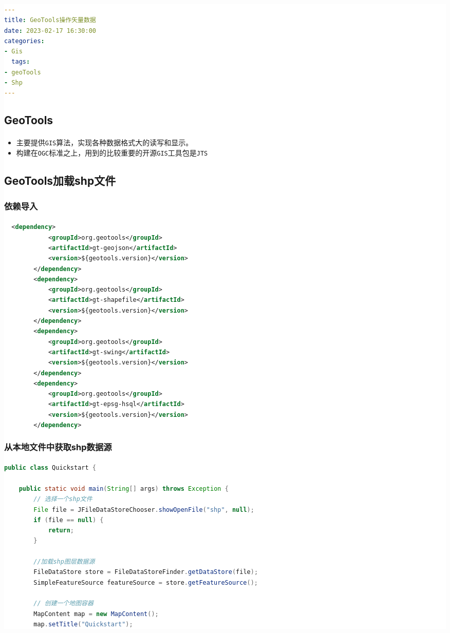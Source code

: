 ```yaml
---
title: GeoTools操作矢量数据
date: 2023-02-17 16:30:00
categories:
- Gis
  tags:
- geoTools
- Shp
---
```


## GeoTools

* 主要提供`GIS`算法，实现各种数据格式大的读写和显示。
* 构建在`OGC`标准之上，用到的比较重要的开源`GIS`工具包是`JTS`

## GeoTools加载shp文件

### 依赖导入

```xml
  <dependency>
            <groupId>org.geotools</groupId>
            <artifactId>gt-geojson</artifactId>
            <version>${geotools.version}</version>
        </dependency>
        <dependency>
            <groupId>org.geotools</groupId>
            <artifactId>gt-shapefile</artifactId>
            <version>${geotools.version}</version>
        </dependency>
        <dependency>
            <groupId>org.geotools</groupId>
            <artifactId>gt-swing</artifactId>
            <version>${geotools.version}</version>
        </dependency>
        <dependency>
            <groupId>org.geotools</groupId>
            <artifactId>gt-epsg-hsql</artifactId>
            <version>${geotools.version}</version>
        </dependency>
```

### 从本地文件中获取shp数据源

```java
public class Quickstart {

    public static void main(String[] args) throws Exception {
        // 选择一个shp文件
        File file = JFileDataStoreChooser.showOpenFile("shp", null);
        if (file == null) {
            return;
        }

        //加载shp图层数据源
        FileDataStore store = FileDataStoreFinder.getDataStore(file);
        SimpleFeatureSource featureSource = store.getFeatureSource();

        // 创建一个地图容器
        MapContent map = new MapContent();
        map.setTitle("Quickstart");

```